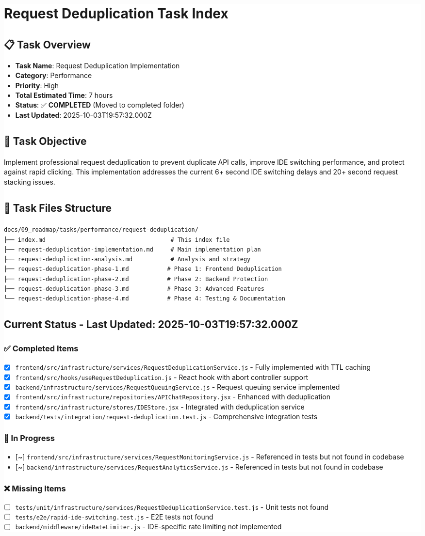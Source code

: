 # Request Deduplication Task Index

## 📋 Task Overview
- **Task Name**: Request Deduplication Implementation
- **Category**: Performance
- **Priority**: High
- **Total Estimated Time**: 7 hours
- **Status**: ✅ **COMPLETED** (Moved to completed folder)
- **Last Updated**: 2025-10-03T19:57:32.000Z

## 🎯 Task Objective
Implement professional request deduplication to prevent duplicate API calls, improve IDE switching performance, and protect against rapid clicking. This implementation addresses the current 6+ second IDE switching delays and 20+ second request stacking issues.

## 📁 Task Files Structure
```
docs/09_roadmap/tasks/performance/request-deduplication/
├── index.md                                    # This index file
├── request-deduplication-implementation.md     # Main implementation plan
├── request-deduplication-analysis.md           # Analysis and strategy
├── request-deduplication-phase-1.md           # Phase 1: Frontend Deduplication
├── request-deduplication-phase-2.md           # Phase 2: Backend Protection
├── request-deduplication-phase-3.md           # Phase 3: Advanced Features
└── request-deduplication-phase-4.md           # Phase 4: Testing & Documentation
```

## Current Status - Last Updated: 2025-10-03T19:57:32.000Z

### ✅ Completed Items
- [x] `frontend/src/infrastructure/services/RequestDeduplicationService.js` - Fully implemented with TTL caching
- [x] `frontend/src/hooks/useRequestDeduplication.js` - React hook with abort controller support
- [x] `backend/infrastructure/services/RequestQueuingService.js` - Request queuing service implemented
- [x] `frontend/src/infrastructure/repositories/APIChatRepository.jsx` - Enhanced with deduplication
- [x] `frontend/src/infrastructure/stores/IDEStore.jsx` - Integrated with deduplication service
- [x] `backend/tests/integration/request-deduplication.test.js` - Comprehensive integration tests

### 🔄 In Progress
- [~] `frontend/src/infrastructure/services/RequestMonitoringService.js` - Referenced in tests but not found in codebase
- [~] `backend/infrastructure/services/RequestAnalyticsService.js` - Referenced in tests but not found in codebase

### ❌ Missing Items
- [ ] `tests/unit/infrastructure/services/RequestDeduplicationService.test.js` - Unit tests not found
- [ ] `tests/e2e/rapid-ide-switching.test.js` - E2E tests not found
- [ ] `backend/middleware/ideRateLimiter.js` - IDE-specific rate limiting not implemented
